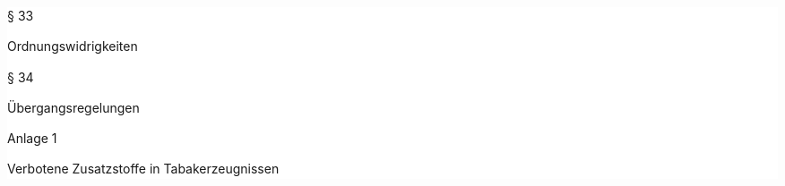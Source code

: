 </col>

</colgroup>

<tbody valign="top">

<tr>

<td style align="left" valign="top" charoff="50">

§ 33

</div>

</div>

</div>

</div>

</td>

<td style colspan="2" align="justify" valign="top" charoff="50">

Ordnungswidrigkeiten

</td>

</tr>

<tr>

<td style align="left" valign="top" charoff="50">

§ 34

</td>

<td style colspan="2" align="justify" valign="top" charoff="50">

Übergangsregelungen

</td>

</tr>

<tr>

<td style colspan="2" align="left" valign="top" charoff="50">

Anlage 1

</td>

<td style align="justify" valign="top" charoff="50">

Verbotene Zusatzstoffe in Tabakerzeugnissen

</td>

</tr>

<tr>

<td style colspan="2" align="left" valign="top" charoff="50">
